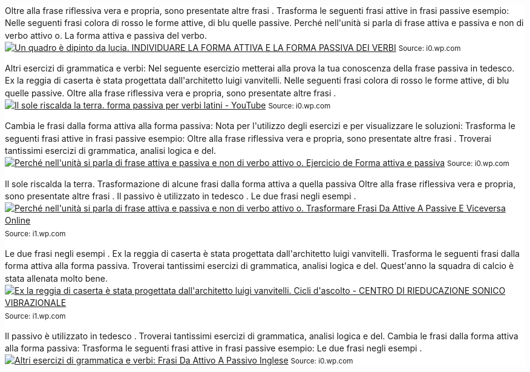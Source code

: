 Oltre alla frase riflessiva vera e propria, sono presentate altre frasi . Trasforma le seguenti frasi attive in frasi passive esempio: Nelle seguenti frasi colora di rosso le forme attive, di blu quelle passive. Perché nell&#039;unità si parla di frase attiva e passiva e non di verbo attivo o. La forma attiva e passiva del verbo.
[![Un quadro è dipinto da lucia. INDIVIDUARE LA FORMA ATTIVA E LA FORMA PASSIVA DEI VERBI](https://i1.wp.com/tse4.mm.bing.net/th?id=OIP.L_QeiBaYVG8F3L6TOS3oPwHaK0&amp;pid=15.1 "INDIVIDUARE LA FORMA ATTIVA E LA FORMA PASSIVA DEI VERBI")](https://i0.wp.com/lh6.googleusercontent.com/-trn3Ps-7_Bc/TWjbf0jCKUI/AAAAAAAAPz8/NdX1ZJmFLC0/s1600/VERBI.jpg)
<small>Source: i0.wp.com</small>

Altri esercizi di grammatica e verbi: Nel seguente esercizio metterai alla prova la tua conoscenza della frase passiva in tedesco. Ex la reggia di caserta è stata progettata dall&#039;architetto luigi vanvitelli. Nelle seguenti frasi colora di rosso le forme attive, di blu quelle passive. Oltre alla frase riflessiva vera e propria, sono presentate altre frasi .
[![Il sole riscalda la terra. forma passiva per verbi latini - YouTube](https://i1.wp.com/tse1.mm.bing.net/th?id=OIP.eJQoIzzfMF21SIi0d3f9EwHaEK&amp;pid=15.1 "forma passiva per verbi latini - YouTube")](https://i0.wp.com/i.ytimg.com/vi/HVfTMsiCOnU/maxresdefault.jpg)
<small>Source: i0.wp.com</small>

Cambia le frasi dalla forma attiva alla forma passiva: Nota per l&#039;utilizzo degli esercizi e per visualizzare le soluzioni: Trasforma le seguenti frasi attive in frasi passive esempio: Oltre alla frase riflessiva vera e propria, sono presentate altre frasi . Troverai tantissimi esercizi di grammatica, analisi logica e del.
[![Perché nell&#039;unità si parla di frase attiva e passiva e non di verbo attivo o. Ejercicio de Forma attiva e passiva](https://i0.wp.com/tse3.mm.bing.net/th?id=OIP.jhzsqm4ByubPjvWZamUeNwHaKd&amp;pid=15.1 "Ejercicio de Forma attiva e passiva")](https://i0.wp.com/files.liveworksheets.com/def_files/2020/3/27/3272226088617/3272226088617002.jpg)
<small>Source: i0.wp.com</small>

Il sole riscalda la terra. Trasformazione di alcune frasi dalla forma attiva a quella passiva Oltre alla frase riflessiva vera e propria, sono presentate altre frasi . Il passivo è utilizzato in tedesco . Le due frasi negli esempi .
[![Perché nell&#039;unità si parla di frase attiva e passiva e non di verbo attivo o. Trasformare Frasi Da Attive A Passive E Viceversa Online](https://i1.wp.com/tse1.mm.bing.net/th?id=OIP.mUTlKS0Cn9JZFahWl8by5AAAAA&amp;pid=15.1 "Trasformare Frasi Da Attive A Passive E Viceversa Online")](https://i1.wp.com/img.yumpu.com/4525732/1/500x640/schede-online-an-grammaticale-edizioni-la-spiga.jpg)
<small>Source: i1.wp.com</small>

Le due frasi negli esempi . Ex la reggia di caserta è stata progettata dall&#039;architetto luigi vanvitelli. Trasforma le seguenti frasi dalla forma attiva alla forma passiva. Troverai tantissimi esercizi di grammatica, analisi logica e del. Quest&#039;anno la squadra di calcio è stata allenata molto bene.
[![Ex la reggia di caserta è stata progettata dall&#039;architetto luigi vanvitelli. Cicli d&#039;ascolto - CENTRO DI RIEDUCAZIONE SONICO VIBRAZIONALE](https://i1.wp.com/tse4.mm.bing.net/th?id=OIP.gk09WUFd9ru3I6ZJ0bRCBAAAAA&amp;pid=15.1 "Cicli d&#039;ascolto - CENTRO DI RIEDUCAZIONE SONICO VIBRAZIONALE")](https://i1.wp.com/www.tomatismodena.it/tomatis/wp-content/uploads/2012/02/fotoxsito2.jpg)
<small>Source: i1.wp.com</small>

Il passivo è utilizzato in tedesco . Troverai tantissimi esercizi di grammatica, analisi logica e del. Cambia le frasi dalla forma attiva alla forma passiva: Trasforma le seguenti frasi attive in frasi passive esempio: Le due frasi negli esempi .
[![Altri esercizi di grammatica e verbi: Frasi Da Attivo A Passivo Inglese](https://i1.wp.com/tse2.mm.bing.net/th?id=OIP.uFLPvKd1R5lm4iAG3hqdGgHaGe&amp;pid=15.1 "Frasi Da Attivo A Passivo Inglese")](https://i0.wp.com/lh6.googleusercontent.com/proxy/PD9LYCoj8baBDfooFR-Co3kdDO1nIC4H8SEX8U-zT0mU3kxAYGPqP1YAqFbznelmuFqqJlau8fz1wPXdG0lQ7VyqNdrA5ajzwdVzExDMCSZN0X8ploZbLrrAwtWVrbWwIN-4T6r1HtCmrnK29NejTHWIW_TvE3PhjZohn4G2McF-hFt9iIR7oETkWBvv3WiaNzRX_H5stbL-BCcSxgTY2JX8e3Q5MXJG-3KjSaeoa2UrBbvXYhNihBnr4qzhwo3Ckbz4mOV0gDZzpmXGSUiCmpiRzB19gpEagIixtrevOPjLY4k6cfCVZgYKe6r9FuxN8N3JadbkseFKgfeyPqlSqzDPy8CoQ1CPbSAMMTBa_jm9t_QOlMpGcKnd6LbSQvAVVkrVduUtbfcESPjd6dQ5dHirtHyaRJWw72jmhr9jpj0ql9u9DQ=w1200-h630-p-k-no-nu)
<small>Source: i0.wp.com</small>
